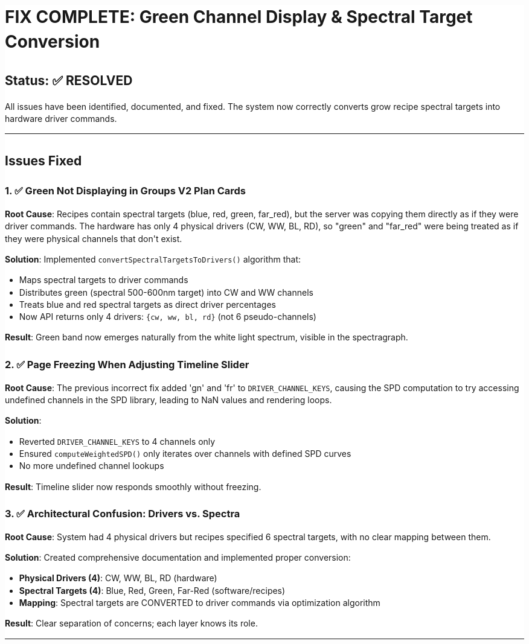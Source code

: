 # FIX COMPLETE: Green Channel Display & Spectral Target Conversion

## Status: ✅ RESOLVED

All issues have been identified, documented, and fixed. The system now correctly converts grow recipe spectral targets into hardware driver commands.

---

## Issues Fixed

### 1. ✅ Green Not Displaying in Groups V2 Plan Cards
**Root Cause**: Recipes contain spectral targets (blue, red, green, far_red), but the server was copying them directly as if they were driver commands. The hardware has only 4 physical drivers (CW, WW, BL, RD), so "green" and "far_red" were being treated as if they were physical channels that don't exist.

**Solution**: Implemented `convertSpectralTargetsToDrivers()` algorithm that:
- Maps spectral targets to driver commands
- Distributes green (spectral 500-600nm target) into CW and WW channels
- Treats blue and red spectral targets as direct driver percentages
- Now API returns only 4 drivers: `{cw, ww, bl, rd}` (not 6 pseudo-channels)

**Result**: Green band now emerges naturally from the white light spectrum, visible in the spectragraph.

### 2. ✅ Page Freezing When Adjusting Timeline Slider
**Root Cause**: The previous incorrect fix added 'gn' and 'fr' to `DRIVER_CHANNEL_KEYS`, causing the SPD computation to try accessing undefined channels in the SPD library, leading to NaN values and rendering loops.

**Solution**: 
- Reverted `DRIVER_CHANNEL_KEYS` to 4 channels only
- Ensured `computeWeightedSPD()` only iterates over channels with defined SPD curves
- No more undefined channel lookups

**Result**: Timeline slider now responds smoothly without freezing.

### 3. ✅ Architectural Confusion: Drivers vs. Spectra
**Root Cause**: System had 4 physical drivers but recipes specified 6 spectral targets, with no clear mapping between them.

**Solution**: Created comprehensive documentation and implemented proper conversion:
- **Physical Drivers (4)**: CW, WW, BL, RD (hardware)
- **Spectral Targets (4)**: Blue, Red, Green, Far-Red (software/recipes)
- **Mapping**: Spectral targets are CONVERTED to driver commands via optimization algorithm

**Result**: Clear separation of concerns; each layer knows its role.

---
